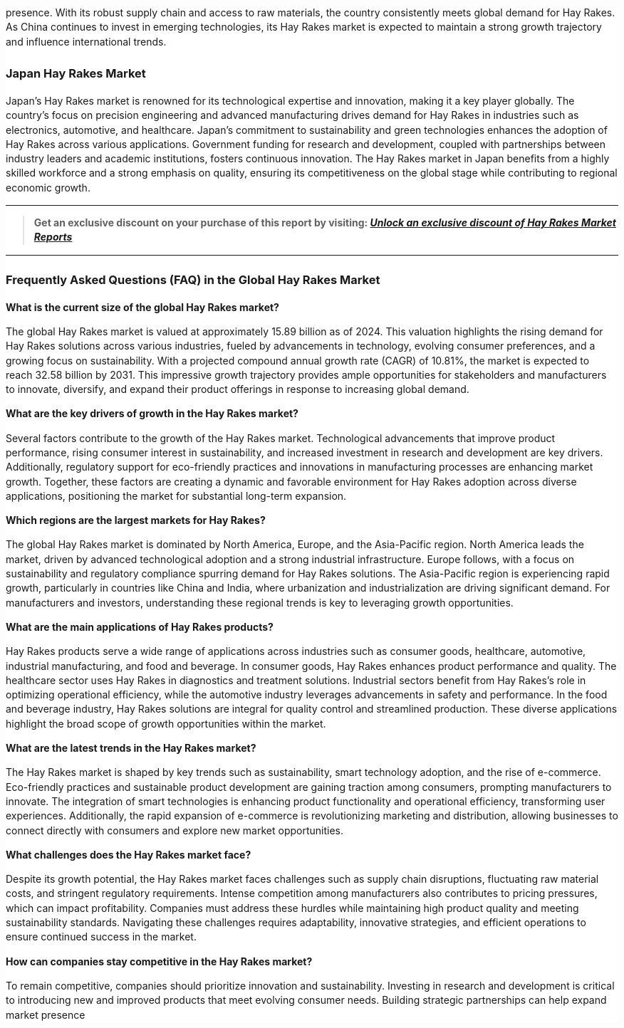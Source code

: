 presence. With its robust supply chain and access to raw materials, the country consistently meets global demand for Hay Rakes. As China continues to invest in emerging technologies, its Hay Rakes market is expected to maintain a strong growth trajectory and influence international trends.</p><h3>Japan Hay Rakes Market</h3><p>Japan&rsquo;s Hay Rakes market is renowned for its technological expertise and innovation, making it a key player globally. The country&rsquo;s focus on precision engineering and advanced manufacturing drives demand for Hay Rakes in industries such as electronics, automotive, and healthcare. Japan&rsquo;s commitment to sustainability and green technologies enhances the adoption of Hay Rakes across various applications. Government funding for research and development, coupled with partnerships between industry leaders and academic institutions, fosters continuous innovation. The Hay Rakes market in Japan benefits from a highly skilled workforce and a strong emphasis on quality, ensuring its competitiveness on the global stage while contributing to regional economic growth.</p><hr /><blockquote><p><strong>Get an exclusive discount on your purchase of this report by visiting: <em><a href="://marketresearchpulse.com/ask-for-discount/138669?utm_source=Github&amp;utm_medium=025">Unlock an exclusive discount of Hay Rakes Market Reports</a></em>&nbsp;</strong></p></blockquote><hr /><h3>Frequently Asked Questions (FAQ) in the Global Hay Rakes Market</h3><p><strong>What is the current size of the global Hay Rakes market?</strong></p><p>The global Hay Rakes market is valued at approximately 15.89 billion as of 2024. This valuation highlights the rising demand for Hay Rakes solutions across various industries, fueled by advancements in technology, evolving consumer preferences, and a growing focus on sustainability. With a projected compound annual growth rate (CAGR) of 10.81%, the market is expected to reach 32.58 billion by 2031. This impressive growth trajectory provides ample opportunities for stakeholders and manufacturers to innovate, diversify, and expand their product offerings in response to increasing global demand.</p><p><strong>What are the key drivers of growth in the Hay Rakes market?</strong></p><p>Several factors contribute to the growth of the Hay Rakes market. Technological advancements that improve product performance, rising consumer interest in sustainability, and increased investment in research and development are key drivers. Additionally, regulatory support for eco-friendly practices and innovations in manufacturing processes are enhancing market growth. Together, these factors are creating a dynamic and favorable environment for Hay Rakes adoption across diverse applications, positioning the market for substantial long-term expansion.</p><p><strong>Which regions are the largest markets for Hay Rakes?</strong></p><p>The global Hay Rakes market is dominated by North America, Europe, and the Asia-Pacific region. North America leads the market, driven by advanced technological adoption and a strong industrial infrastructure. Europe follows, with a focus on sustainability and regulatory compliance spurring demand for Hay Rakes solutions. The Asia-Pacific region is experiencing rapid growth, particularly in countries like China and India, where urbanization and industrialization are driving significant demand. For manufacturers and investors, understanding these regional trends is key to leveraging growth opportunities.</p><p><strong>What are the main applications of Hay Rakes products?</strong></p><p>Hay Rakes products serve a wide range of applications across industries such as consumer goods, healthcare, automotive, industrial manufacturing, and food and beverage. In consumer goods, Hay Rakes enhances product performance and quality. The healthcare sector uses Hay Rakes in diagnostics and treatment solutions. Industrial sectors benefit from Hay Rakes&rsquo;s role in optimizing operational efficiency, while the automotive industry leverages advancements in safety and performance. In the food and beverage industry, Hay Rakes solutions are integral for quality control and streamlined production. These diverse applications highlight the broad scope of growth opportunities within the market.</p><p><strong>What are the latest trends in the Hay Rakes market?</strong></p><p>The Hay Rakes market is shaped by key trends such as sustainability, smart technology adoption, and the rise of e-commerce. Eco-friendly practices and sustainable product development are gaining traction among consumers, prompting manufacturers to innovate. The integration of smart technologies is enhancing product functionality and operational efficiency, transforming user experiences. Additionally, the rapid expansion of e-commerce is revolutionizing marketing and distribution, allowing businesses to connect directly with consumers and explore new market opportunities.</p><p><strong>What challenges does the Hay Rakes market face?</strong></p><p>Despite its growth potential, the Hay Rakes market faces challenges such as supply chain disruptions, fluctuating raw material costs, and stringent regulatory requirements. Intense competition among manufacturers also contributes to pricing pressures, which can impact profitability. Companies must address these hurdles while maintaining high product quality and meeting sustainability standards. Navigating these challenges requires adaptability, innovative strategies, and efficient operations to ensure continued success in the market.</p><p><strong>How can companies stay competitive in the Hay Rakes market?</strong></p><p>To remain competitive, companies should prioritize innovation and sustainability. Investing in research and development is critical to introducing new and improved products that meet evolving consumer needs. Building strategic partnerships can help expand market presence